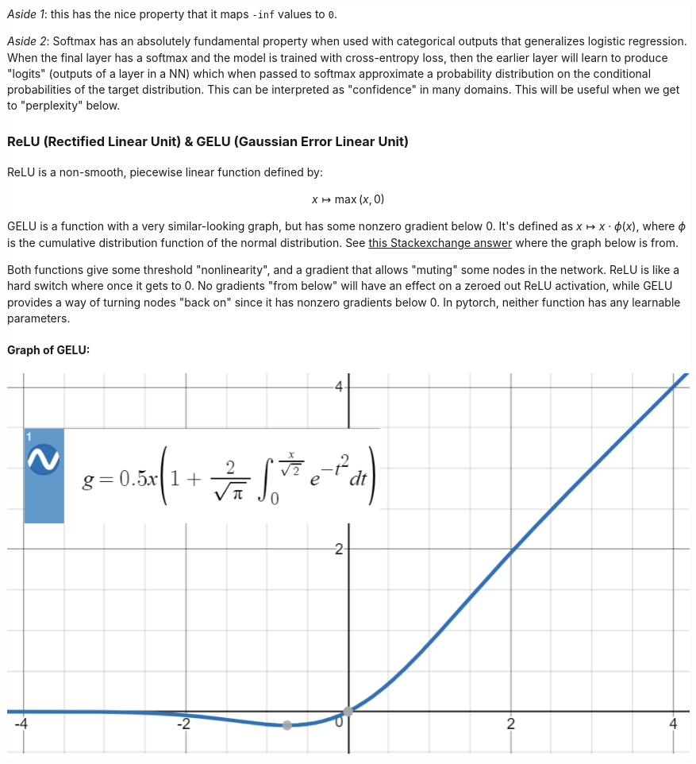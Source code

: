 *Aside 1*: this has the nice property that it maps `-inf` values to `0`.

*Aside 2*: Softmax has an absolutely fundamental property when used with categorical outputs that generalizes logistic regression. When the final layer has a softmax and the model is trained with cross-entropy loss, then the earlier layer will learn to produce "logits" (outputs of a layer in a NN) which when passed to softmax approximate a probability distribution on the conditional probabilities of the target distribution. This can be interpreted as "confidence" in many domains. This will be useful when we get to "perplexity" below.

### ReLU (**Re**ctified **L**inear **U**nit) & GELU (**G**aussian **E**rror **L**inear **Unit**)

ReLU is a non-smooth, piecewise linear function defined by:

$$ x \mapsto \max(x, 0) $$

GELU is a function with a very similar-looking graph, but has some nonzero gradient below 0. It's defined as $x\mapsto x\cdot \phi(x)$, where $\phi$ is the cumulative distribution function of the normal distribution. See [this Stackexchange answer](https://datascience.stackexchange.com/a/49535) where the graph below is from.

Both functions give some threshold "nonlinearity", and a gradient that allows "muting" some nodes in the network. ReLU is like a hard switch where once it gets to 0. No gradients "from below" will have an effect on a zeroed out ReLU activation, while GELU provides a way of turning nodes "back on" since it has nonzero gradients below 0. In pytorch, neither function has any learnable parameters.
#### Graph of GELU:

![image.png](/images/2025-01-05-teaching-transformers-arithmetic_files/gelu-graph.png)
